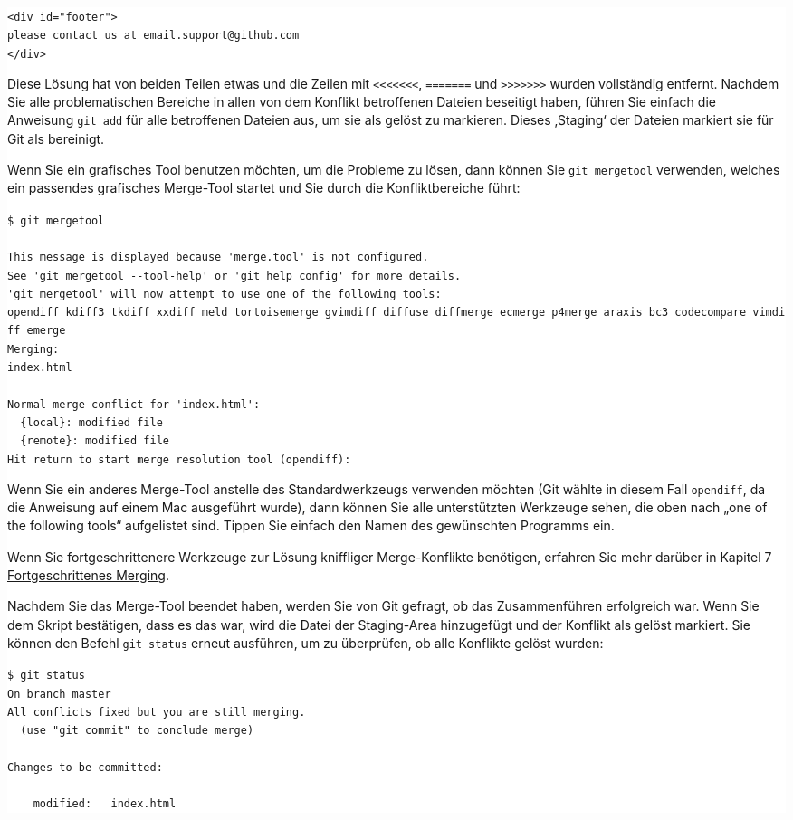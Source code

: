     <div id="footer">
    please contact us at email.support@github.com
    </div>

Diese Lösung hat von beiden Teilen etwas und die Zeilen mit `<<<<<<<`,
`=======` und `>>>>>>>` wurden vollständig entfernt. Nachdem Sie alle
problematischen Bereiche in allen von dem Konflikt betroffenen Dateien
beseitigt haben, führen Sie einfach die Anweisung `git add` für alle
betroffenen Dateien aus, um sie als gelöst zu markieren. Dieses
‚Staging‘ der Dateien markiert sie für Git als bereinigt.

Wenn Sie ein grafisches Tool benutzen möchten, um die Probleme zu lösen,
dann können Sie `git mergetool` verwenden, welches ein passendes
grafisches Merge-Tool startet und Sie durch die Konfliktbereiche
führt:<span class="indexterm" primary="Git Befehle"
secondary="mergetool"></span>

    $ git mergetool

    This message is displayed because 'merge.tool' is not configured.
    See 'git mergetool --tool-help' or 'git help config' for more details.
    'git mergetool' will now attempt to use one of the following tools:
    opendiff kdiff3 tkdiff xxdiff meld tortoisemerge gvimdiff diffuse diffmerge ecmerge p4merge araxis bc3 codecompare vimdiff emerge
    Merging:
    index.html

    Normal merge conflict for 'index.html':
      {local}: modified file
      {remote}: modified file
    Hit return to start merge resolution tool (opendiff):

Wenn Sie ein anderes Merge-Tool anstelle des Standardwerkzeugs verwenden
möchten (Git wählte in diesem Fall `opendiff`, da die Anweisung auf
einem Mac ausgeführt wurde), dann können Sie alle unterstützten
Werkzeuge sehen, die oben nach „one of the following tools“ aufgelistet
sind. Tippen Sie einfach den Namen des gewünschten Programms ein.

Wenn Sie fortgeschrittenere Werkzeuge zur Lösung kniffliger
Merge-Konflikte benötigen, erfahren Sie mehr darüber in Kapitel 7
[Fortgeschrittenes Merging](ch07-git-tools.xml#_advanced_merging).

Nachdem Sie das Merge-Tool beendet haben, werden Sie von Git gefragt, ob
das Zusammenführen erfolgreich war. Wenn Sie dem Skript bestätigen, dass
es das war, wird die Datei der Staging-Area hinzugefügt und der Konflikt
als gelöst markiert. Sie können den Befehl `git status` erneut
ausführen, um zu überprüfen, ob alle Konflikte gelöst wurden:

    $ git status
    On branch master
    All conflicts fixed but you are still merging.
      (use "git commit" to conclude merge)

    Changes to be committed:

        modified:   index.html
